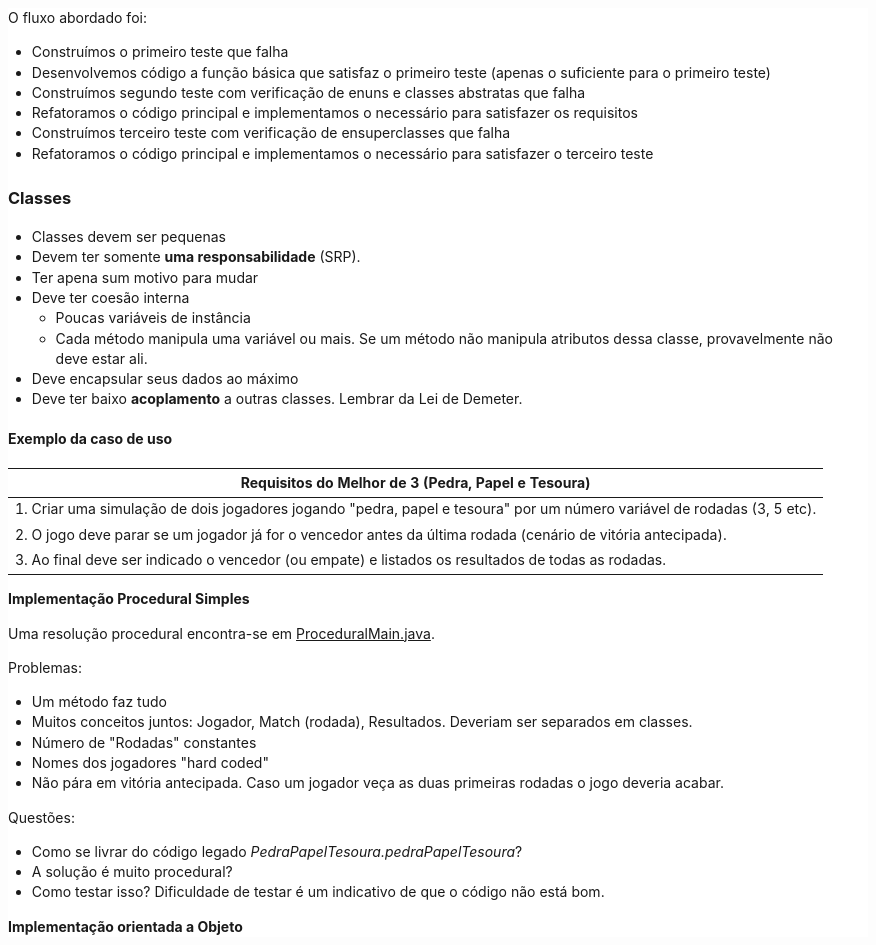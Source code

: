 O fluxo abordado foi:
 - Construímos o primeiro teste que falha
 - Desenvolvemos código a função básica que satisfaz o primeiro teste (apenas o suficiente para o primeiro teste)
 - Construímos segundo teste com verificação de enuns e classes abstratas que falha
 - Refatoramos o código principal e implementamos o necessário para satisfazer os requisitos
 - Construímos terceiro teste com verificação de ensuperclasses que falha
 - Refatoramos o código principal e implementamos o necessário para satisfazer o terceiro teste

### Classes
 - Classes devem ser pequenas
 - Devem ter somente <b>uma responsabilidade</b> (SRP).
 - Ter apena sum motivo para mudar
 - Deve ter coesão interna
    - Poucas variáveis de instância
    - Cada método manipula uma variável ou mais. Se um método não manipula atributos dessa classe, provavelmente não deve estar ali.
 - Deve encapsular seus dados ao máximo
 - Deve ter baixo <b>acoplamento</b> a outras classes. Lembrar da Lei de Demeter.

#### Exemplo da caso de uso

| Requisitos do Melhor de 3 (Pedra, Papel e Tesoura) |
|---|
| 1. Criar uma simulação de dois jogadores jogando "pedra, papel e tesoura" por um número variável de rodadas (3, 5 etc).  |
| 2. O jogo deve parar se um jogador já for o vencedor antes da última rodada (cenário de vitória antecipada).  |
| 3. Ao final deve ser indicado o vencedor (ou empate) e listados os resultados de todas as rodadas.  |

<b>Implementação Procedural Simples</b>

Uma resolução procedural encontra-se em [ProceduralMain.java](src/main/java/refactown/cleancode/c10classes/ProceduralMain.java).

Problemas:
 - Um método faz tudo
 - Muitos conceitos juntos: Jogador, Match (rodada), Resultados. Deveriam ser separados em classes.
 - Número de "Rodadas" constantes
 - Nomes dos jogadores "hard coded"
 - Não pára em vitória antecipada. Caso um jogador veça as duas primeiras rodadas o jogo deveria acabar.

Questões:
 - Como se livrar do código legado *PedraPapelTesoura.pedraPapelTesoura*?
 - A solução é muito procedural?
 - Como testar isso? Dificuldade de testar é um indicativo de que o código não está bom.

<b>Implementação orientada a Objeto</b>
